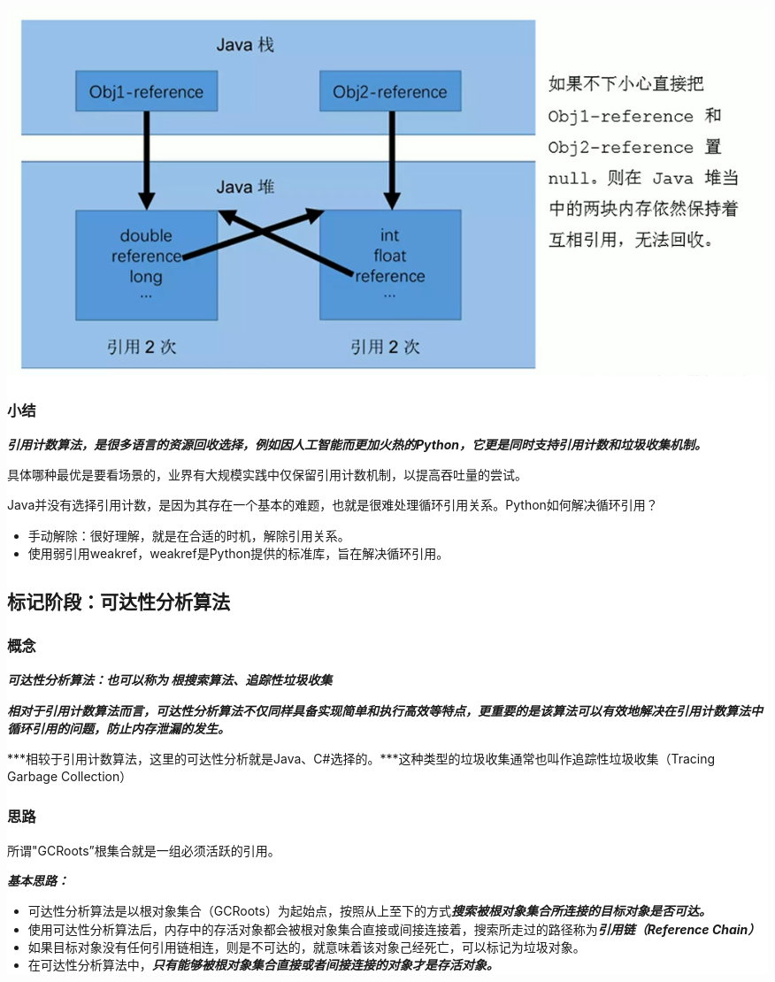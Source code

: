 ![image-20200712103230349](/assets/imgs/image-20200712103230349.png)

### 小结

***引用计数算法，是很多语言的资源回收选择，例如因人工智能而更加火热的Python，它更是同时支持引用计数和垃圾收集机制。***

具体哪种最优是要看场景的，业界有大规模实践中仅保留引用计数机制，以提高吞吐量的尝试。

Java并没有选择引用计数，是因为其存在一个基本的难题，也就是很难处理循环引用关系。Python如何解决循环引用？

- 手动解除：很好理解，就是在合适的时机，解除引用关系。
- 使用弱引用weakref，weakref是Python提供的标准库，旨在解决循环引用。

## 标记阶段：可达性分析算法

### 概念

***可达性分析算法：也可以称为 根搜索算法、追踪性垃圾收集***

***相对于引用计数算法而言，可达性分析算法不仅同样具备实现简单和执行高效等特点，更重要的是该算法可以有效地解决在引用计数算法中循环引用的问题，防止内存泄漏的发生。***

***相较于引用计数算法，这里的可达性分析就是Java、C#选择的。***这种类型的垃圾收集通常也叫作追踪性垃圾收集（Tracing Garbage Collection）

### 思路

所谓"GCRoots”根集合就是一组必须活跃的引用。

***基本思路：***

- 可达性分析算法是以根对象集合（GCRoots）为起始点，按照从上至下的方式***搜索被根对象集合所连接的目标对象是否可达。***
- 使用可达性分析算法后，内存中的存活对象都会被根对象集合直接或间接连接着，搜索所走过的路径称为***引用链（Reference Chain）***
- 如果目标对象没有任何引用链相连，则是不可达的，就意味着该对象己经死亡，可以标记为垃圾对象。
- 在可达性分析算法中，***只有能够被根对象集合直接或者间接连接的对象才是存活对象。***
